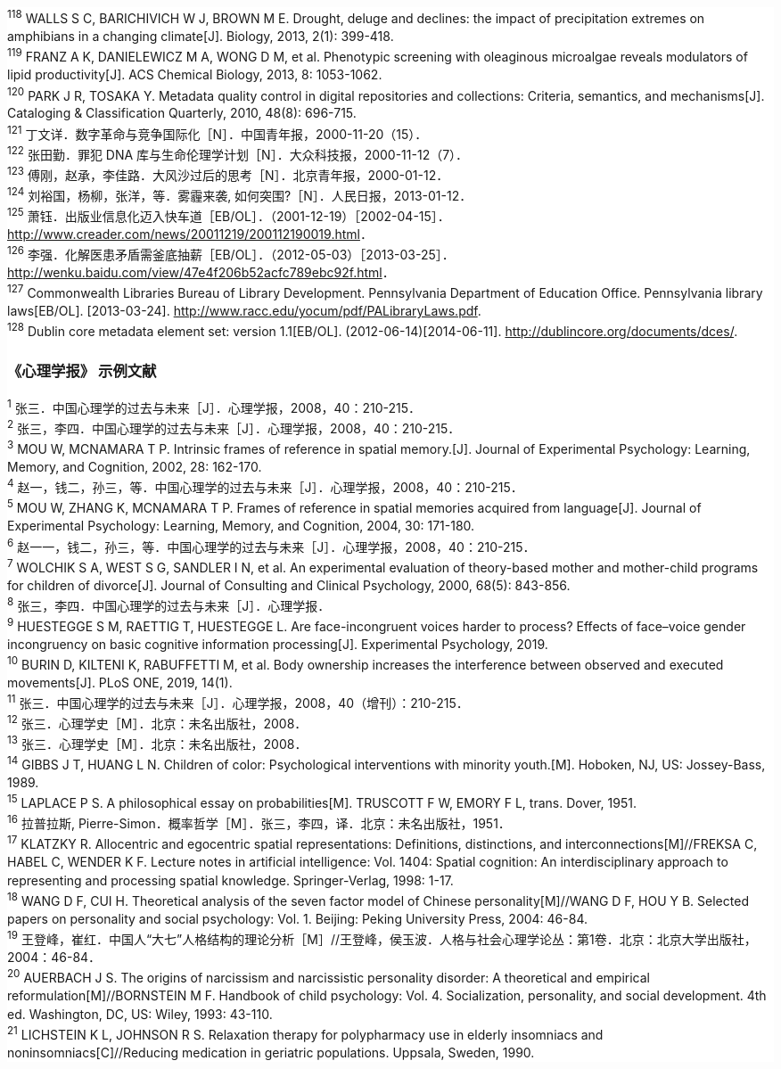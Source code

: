 <sup>118</sup> WALLS S C, BARICHIVICH W J, BROWN M E. Drought, deluge and declines: the impact of precipitation extremes on amphibians in a changing climate[J]. Biology, 2013, 2(1): 399-418.<br>
<sup>119</sup> FRANZ A K, DANIELEWICZ M A, WONG D M, et al. Phenotypic screening with oleaginous microalgae reveals modulators of lipid productivity[J]. ACS Chemical Biology, 2013, 8: 1053-1062.<br>
<sup>120</sup> PARK J R, TOSAKA Y. Metadata quality control in digital repositories and collections: Criteria, semantics, and mechanisms[J]. Cataloging &#38; Classification Quarterly, 2010, 48(8): 696-715.<br>
<sup>121</sup> 丁文详．数字革命与竞争国际化［N］．中国青年报，2000-11-20（15）．<br>
<sup>122</sup> 张田勤．罪犯 DNA 库与生命伦理学计划［N］．大众科技报，2000-11-12（7）．<br>
<sup>123</sup> 傅刚，赵承，李佳路．大风沙过后的思考［N］．北京青年报，2000-01-12．<br>
<sup>124</sup> 刘裕国，杨柳，张洋，等．雾霾来袭, 如何突围?［N］．人民日报，2013-01-12．<br>
<sup>125</sup> 萧钰．出版业信息化迈入快车道［EB/OL］．（2001-12-19）［2002-04-15］．<a href="http://www.creader.com/news/20011219/200112190019.html">http://www.creader.com/news/20011219/200112190019.html</a>．<br>
<sup>126</sup> 李强．化解医患矛盾需釜底抽薪［EB/OL］．（2012-05-03）［2013-03-25］．<a href="http://wenku.baidu.com/view/47e4f206b52acfc789ebc92f.html">http://wenku.baidu.com/view/47e4f206b52acfc789ebc92f.html</a>．<br>
<sup>127</sup> Commonwealth Libraries Bureau of Library Development. Pennsylvania Department of Education Office. Pennsylvania library laws[EB/OL]. [2013-03-24]. <a href="http://www.racc.edu/yocum/pdf/PALibraryLaws.pdf">http://www.racc.edu/yocum/pdf/PALibraryLaws.pdf</a>.<br>
<sup>128</sup> Dublin core metadata element set: version 1.1[EB/OL]. (2012-06-14)[2014-06-11]. <a href="http://dublincore.org/documents/dces/">http://dublincore.org/documents/dces/</a>.<br>

### 《心理学报》 示例文献

<sup>1</sup> 张三．中国心理学的过去与未来［J］．心理学报，2008，40：210-215．<br>
<sup>2</sup> 张三，李四．中国心理学的过去与未来［J］．心理学报，2008，40：210-215．<br>
<sup>3</sup> MOU W, MCNAMARA T P. Intrinsic frames of reference in spatial memory.[J]. Journal of Experimental Psychology: Learning, Memory, and Cognition, 2002, 28: 162-170.<br>
<sup>4</sup> 赵一，钱二，孙三，等．中国心理学的过去与未来［J］．心理学报，2008，40：210-215．<br>
<sup>5</sup> MOU W, ZHANG K, MCNAMARA T P. Frames of reference in spatial memories acquired from language[J]. Journal of Experimental Psychology: Learning, Memory, and Cognition, 2004, 30: 171-180.<br>
<sup>6</sup> 赵一一，钱二，孙三，等．中国心理学的过去与未来［J］．心理学报，2008，40：210-215．<br>
<sup>7</sup> WOLCHIK S A, WEST S G, SANDLER I N, et al. An experimental evaluation of theory-based mother and mother-child programs for children of divorce[J]. Journal of Consulting and Clinical Psychology, 2000, 68(5): 843-856.<br>
<sup>8</sup> 张三，李四．中国心理学的过去与未来［J］．心理学报．<br>
<sup>9</sup> HUESTEGGE S M, RAETTIG T, HUESTEGGE L. Are face-incongruent voices harder to process? Effects of face–voice gender incongruency on basic cognitive information processing[J]. Experimental Psychology, 2019.<br>
<sup>10</sup> BURIN D, KILTENI K, RABUFFETTI M, et al. Body ownership increases the interference between observed and executed movements[J]. PLoS ONE, 2019, 14(1).<br>
<sup>11</sup> 张三．中国心理学的过去与未来［J］．心理学报，2008，40（增刊）：210-215．<br>
<sup>12</sup> 张三．心理学史［M］．北京：未名出版社，2008．<br>
<sup>13</sup> 张三．心理学史［M］．北京：未名出版社，2008．<br>
<sup>14</sup> GIBBS J T, HUANG L N. Children of color: Psychological interventions with minority youth.[M]. Hoboken, NJ, US: Jossey-Bass, 1989.<br>
<sup>15</sup> LAPLACE P S. A philosophical essay on probabilities[M]. TRUSCOTT F W, EMORY F L, trans. Dover, 1951.<br>
<sup>16</sup> 拉普拉斯, Pierre-Simon．概率哲学［M］．张三，李四，译．北京：未名出版社，1951．<br>
<sup>17</sup> KLATZKY R. Allocentric and egocentric spatial representations: Definitions, distinctions, and interconnections[M]//FREKSA C, HABEL C, WENDER K F. Lecture notes in artificial intelligence: Vol. 1404: Spatial cognition: An interdisciplinary approach to representing and processing spatial knowledge. Springer-Verlag, 1998: 1-17.<br>
<sup>18</sup> WANG D F, CUI H. Theoretical analysis of the seven factor model of Chinese personality[M]//WANG D F, HOU Y B. Selected papers on personality and social psychology: Vol. 1. Beijing: Peking University Press, 2004: 46-84.<br>
<sup>19</sup> 王登峰，崔红．中国人“大七”人格结构的理论分析［M］//王登峰，侯玉波．人格与社会心理学论丛：第1卷．北京：北京大学出版社，2004：46-84．<br>
<sup>20</sup> AUERBACH J S. The origins of narcissism and narcissistic personality disorder: A theoretical and empirical reformulation[M]//BORNSTEIN M F. Handbook of child psychology: Vol. 4. Socialization, personality, and social development. 4th ed. Washington, DC, US: Wiley, 1993: 43-110.<br>
<sup>21</sup> LICHSTEIN K L, JOHNSON R S. Relaxation therapy for polypharmacy use in elderly insomniacs and noninsomniacs[C]//Reducing medication in geriatric populations. Uppsala, Sweden, 1990.<br>